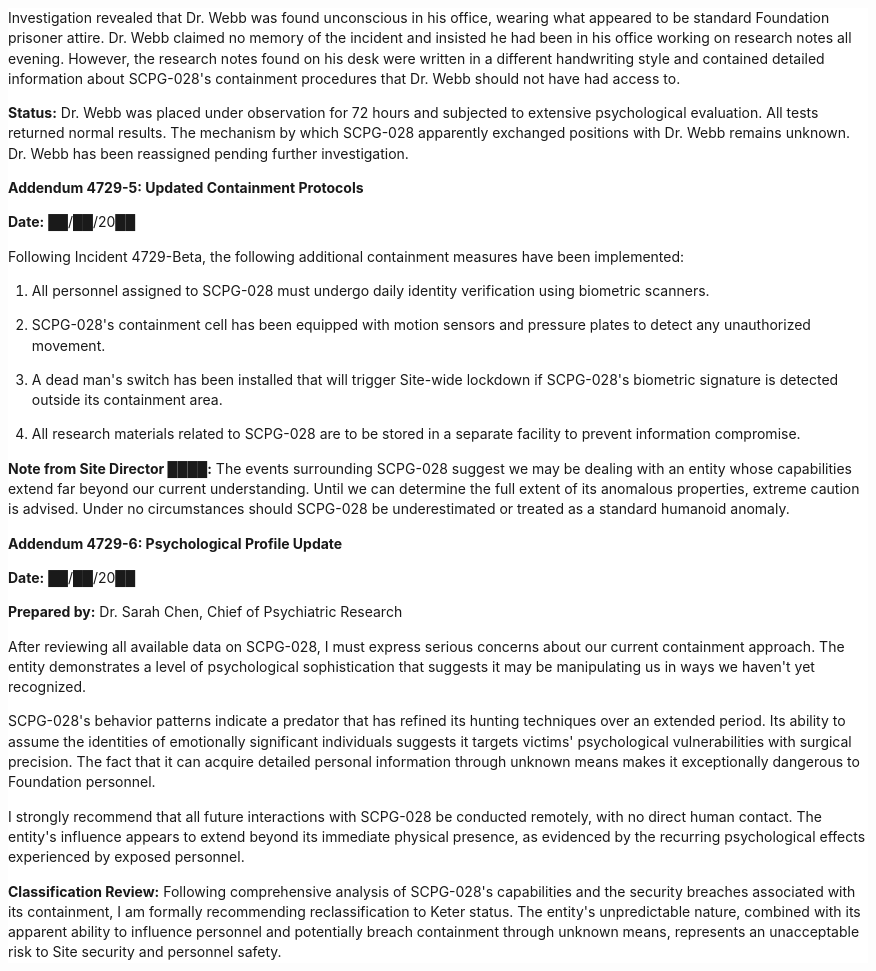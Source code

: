 Investigation revealed that Dr. Webb was found unconscious in his office, wearing what appeared to be standard Foundation prisoner attire. Dr. Webb claimed no memory of the incident and insisted he had been in his office working on research notes all evening. However, the research notes found on his desk were written in a different handwriting style and contained detailed information about SCPG-028's containment procedures that Dr. Webb should not have had access to.

**Status:** Dr. Webb was placed under observation for 72 hours and subjected to extensive psychological evaluation. All tests returned normal results. The mechanism by which SCPG-028 apparently exchanged positions with Dr. Webb remains unknown. Dr. Webb has been reassigned pending further investigation.

**Addendum 4729-5: Updated Containment Protocols**

**Date:** ██/██/20██

Following Incident 4729-Beta, the following additional containment measures have been implemented:

1. All personnel assigned to SCPG-028 must undergo daily identity verification using biometric scanners.

2. SCPG-028's containment cell has been equipped with motion sensors and pressure plates to detect any unauthorized movement.

3. A dead man's switch has been installed that will trigger Site-wide lockdown if SCPG-028's biometric signature is detected outside its containment area.

4. All research materials related to SCPG-028 are to be stored in a separate facility to prevent information compromise.

**Note from Site Director ████:** The events surrounding SCPG-028 suggest we may be dealing with an entity whose capabilities extend far beyond our current understanding. Until we can determine the full extent of its anomalous properties, extreme caution is advised. Under no circumstances should SCPG-028 be underestimated or treated as a standard humanoid anomaly.

**Addendum 4729-6: Psychological Profile Update**

**Date:** ██/██/20██

**Prepared by:** Dr. Sarah Chen, Chief of Psychiatric Research

After reviewing all available data on SCPG-028, I must express serious concerns about our current containment approach. The entity demonstrates a level of psychological sophistication that suggests it may be manipulating us in ways we haven't yet recognized.

SCPG-028's behavior patterns indicate a predator that has refined its hunting techniques over an extended period. Its ability to assume the identities of emotionally significant individuals suggests it targets victims' psychological vulnerabilities with surgical precision. The fact that it can acquire detailed personal information through unknown means makes it exceptionally dangerous to Foundation personnel.

I strongly recommend that all future interactions with SCPG-028 be conducted remotely, with no direct human contact. The entity's influence appears to extend beyond its immediate physical presence, as evidenced by the recurring psychological effects experienced by exposed personnel.

**Classification Review:** Following comprehensive analysis of SCPG-028's capabilities and the security breaches associated with its containment, I am formally recommending reclassification to Keter status. The entity's unpredictable nature, combined with its apparent ability to influence personnel and potentially breach containment through unknown means, represents an unacceptable risk to Site security and personnel safety.
